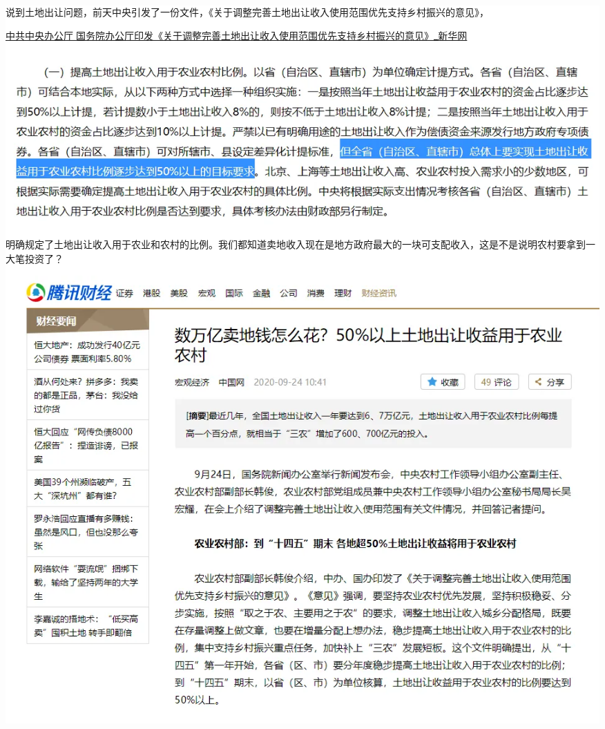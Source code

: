 说到土地出让问题，前天中央引发了一份文件，《关于调整完善土地出让收入使用范围优先支持乡村振兴的意见》，

[
中共中央办公厅 国务院办公厅印发《关于调整完善土地出让收入使用范围优先支持乡村振兴的意见》\_新华网
](http://www.xinhuanet.com/politics/2020-09/23/c_1126531986.htm)

![](/images/btnews/btnews/0101_0200/0172/image4.webp)

明确规定了土地出让收入用于农业和农村的比例。我们都知道卖地收入现在是地方政府最大的一块可支配收入，这是不是说明农村要拿到一大笔投资了？

![](/images/btnews/btnews/0101_0200/0172/image5.webp)

